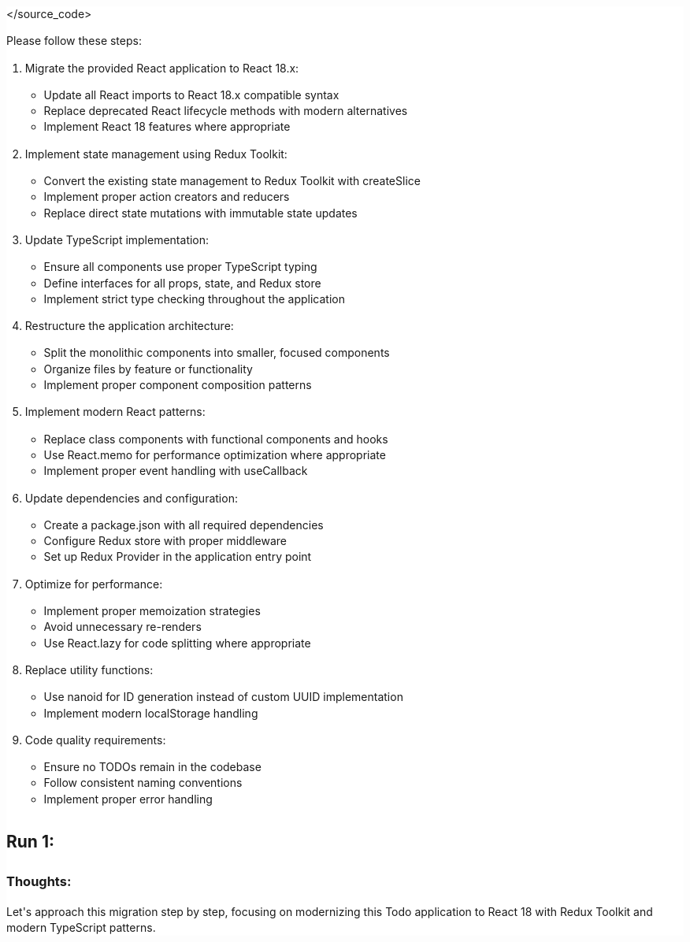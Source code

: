 ```ts
```

</source_code>

Please follow these steps:

1. Migrate the provided React application to React 18.x:
   - Update all React imports to React 18.x compatible syntax
   - Replace deprecated React lifecycle methods with modern alternatives
   - Implement React 18 features where appropriate

2. Implement state management using Redux Toolkit:
   - Convert the existing state management to Redux Toolkit with createSlice
   - Implement proper action creators and reducers
   - Replace direct state mutations with immutable state updates

3. Update TypeScript implementation:
   - Ensure all components use proper TypeScript typing
   - Define interfaces for all props, state, and Redux store
   - Implement strict type checking throughout the application

4. Restructure the application architecture:
   - Split the monolithic components into smaller, focused components
   - Organize files by feature or functionality
   - Implement proper component composition patterns

5. Implement modern React patterns:
   - Replace class components with functional components and hooks
   - Use React.memo for performance optimization where appropriate
   - Implement proper event handling with useCallback

6. Update dependencies and configuration:
   - Create a package.json with all required dependencies
   - Configure Redux store with proper middleware
   - Set up Redux Provider in the application entry point

7. Optimize for performance:
   - Implement proper memoization strategies
   - Avoid unnecessary re-renders
   - Use React.lazy for code splitting where appropriate

8. Replace utility functions:
   - Use nanoid for ID generation instead of custom UUID implementation
   - Implement modern localStorage handling

9. Code quality requirements:
   - Ensure no TODOs remain in the codebase
   - Follow consistent naming conventions
   - Implement proper error handling

## Run 1:
### Thoughts:
Let's approach this migration step by step, focusing on modernizing this Todo application to React 18 with Redux Toolkit and modern TypeScript patterns.
